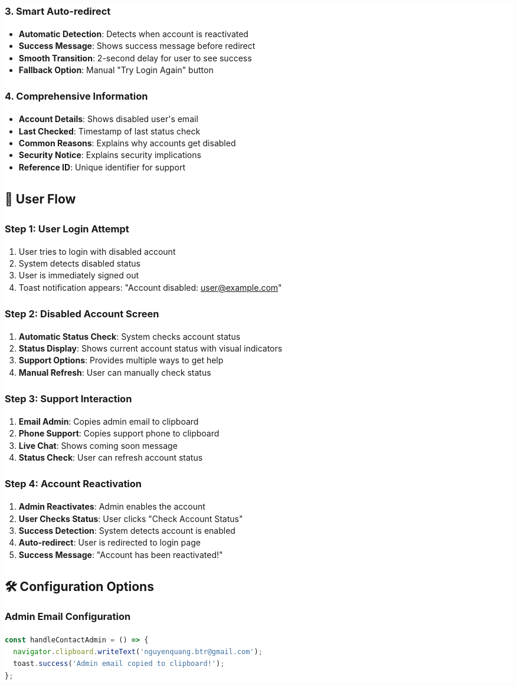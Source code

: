 ### **3. Smart Auto-redirect**
- **Automatic Detection**: Detects when account is reactivated
- **Success Message**: Shows success message before redirect
- **Smooth Transition**: 2-second delay for user to see success
- **Fallback Option**: Manual "Try Login Again" button

### **4. Comprehensive Information**
- **Account Details**: Shows disabled user's email
- **Last Checked**: Timestamp of last status check
- **Common Reasons**: Explains why accounts get disabled
- **Security Notice**: Explains security implications
- **Reference ID**: Unique identifier for support

## 🔄 User Flow

### **Step 1: User Login Attempt**
1. User tries to login with disabled account
2. System detects disabled status
3. User is immediately signed out
4. Toast notification appears: "Account disabled: user@example.com"

### **Step 2: Disabled Account Screen**
1. **Automatic Status Check**: System checks account status
2. **Status Display**: Shows current account status with visual indicators
3. **Support Options**: Provides multiple ways to get help
4. **Manual Refresh**: User can manually check status

### **Step 3: Support Interaction**
1. **Email Admin**: Copies admin email to clipboard
2. **Phone Support**: Copies support phone to clipboard
3. **Live Chat**: Shows coming soon message
4. **Status Check**: User can refresh account status

### **Step 4: Account Reactivation**
1. **Admin Reactivates**: Admin enables the account
2. **User Checks Status**: User clicks "Check Account Status"
3. **Success Detection**: System detects account is enabled
4. **Auto-redirect**: User is redirected to login page
5. **Success Message**: "Account has been reactivated!"

## 🛠️ Configuration Options

### **Admin Email Configuration**
```typescript
const handleContactAdmin = () => {
  navigator.clipboard.writeText('nguyenquang.btr@gmail.com');
  toast.success('Admin email copied to clipboard!');
};
```
